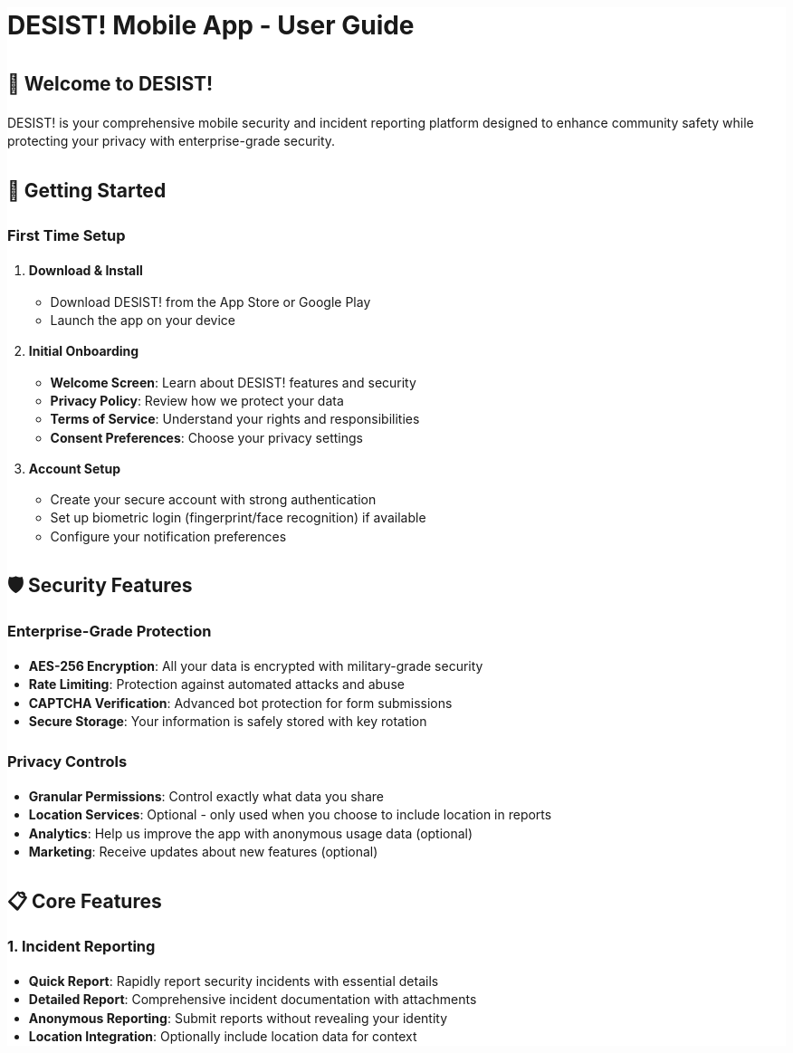 # DESIST! Mobile App - User Guide

## 📱 Welcome to DESIST!

DESIST! is your comprehensive mobile security and incident reporting platform designed to enhance community safety while protecting your privacy with enterprise-grade security.

## 🚀 Getting Started

### First Time Setup

1. **Download & Install**
   - Download DESIST! from the App Store or Google Play
   - Launch the app on your device

2. **Initial Onboarding**
   - **Welcome Screen**: Learn about DESIST! features and security
   - **Privacy Policy**: Review how we protect your data
   - **Terms of Service**: Understand your rights and responsibilities
   - **Consent Preferences**: Choose your privacy settings

3. **Account Setup**
   - Create your secure account with strong authentication
   - Set up biometric login (fingerprint/face recognition) if available
   - Configure your notification preferences

## 🛡️ Security Features

### Enterprise-Grade Protection
- **AES-256 Encryption**: All your data is encrypted with military-grade security
- **Rate Limiting**: Protection against automated attacks and abuse
- **CAPTCHA Verification**: Advanced bot protection for form submissions
- **Secure Storage**: Your information is safely stored with key rotation

### Privacy Controls
- **Granular Permissions**: Control exactly what data you share
- **Location Services**: Optional - only used when you choose to include location in reports
- **Analytics**: Help us improve the app with anonymous usage data (optional)
- **Marketing**: Receive updates about new features (optional)

## 📋 Core Features

### 1. Incident Reporting
- **Quick Report**: Rapidly report security incidents with essential details
- **Detailed Report**: Comprehensive incident documentation with attachments
- **Anonymous Reporting**: Submit reports without revealing your identity
- **Location Integration**: Optionally include location data for context
